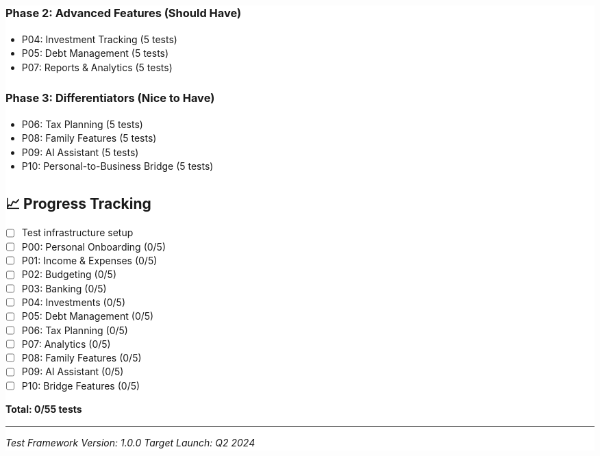### Phase 2: Advanced Features (Should Have)
- P04: Investment Tracking (5 tests)
- P05: Debt Management (5 tests)
- P07: Reports & Analytics (5 tests)

### Phase 3: Differentiators (Nice to Have)
- P06: Tax Planning (5 tests)
- P08: Family Features (5 tests)
- P09: AI Assistant (5 tests)
- P10: Personal-to-Business Bridge (5 tests)

## 📈 Progress Tracking

- [ ] Test infrastructure setup
- [ ] P00: Personal Onboarding (0/5)
- [ ] P01: Income & Expenses (0/5)
- [ ] P02: Budgeting (0/5)
- [ ] P03: Banking (0/5)
- [ ] P04: Investments (0/5)
- [ ] P05: Debt Management (0/5)
- [ ] P06: Tax Planning (0/5)
- [ ] P07: Analytics (0/5)
- [ ] P08: Family Features (0/5)
- [ ] P09: AI Assistant (0/5)
- [ ] P10: Bridge Features (0/5)

**Total: 0/55 tests**

---

*Test Framework Version: 1.0.0*
*Target Launch: Q2 2024*